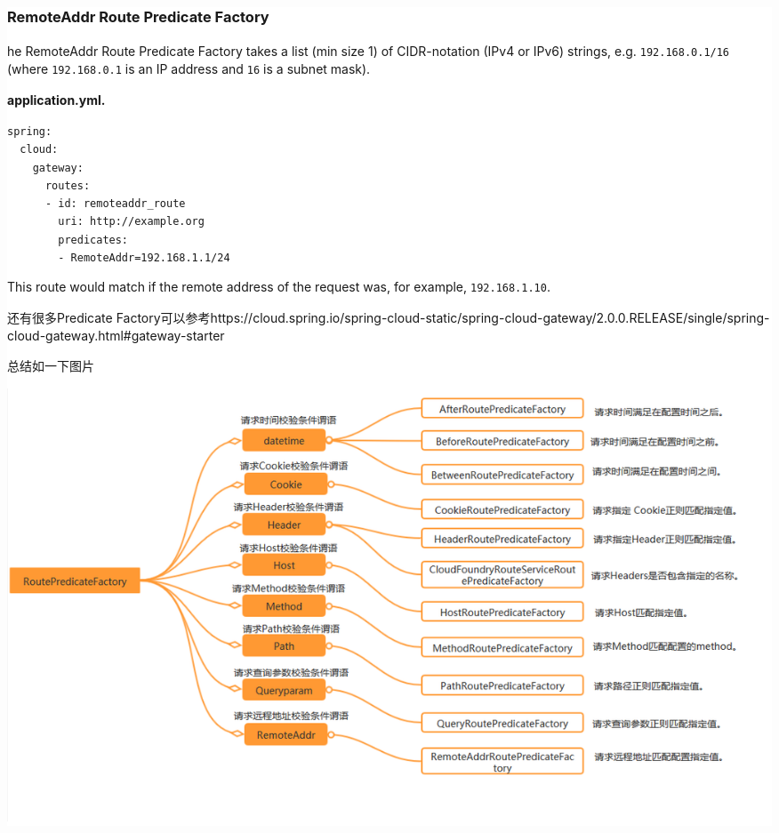 ### RemoteAddr Route Predicate Factory

he RemoteAddr Route Predicate Factory takes a list (min size 1) of CIDR-notation (IPv4 or IPv6) strings, e.g. `192.168.0.1/16` (where `192.168.0.1` is an IP address and `16` is a subnet mask).

**application.yml.** 

```
spring:
  cloud:
    gateway:
      routes:
      - id: remoteaddr_route
        uri: http://example.org
        predicates:
        - RemoteAddr=192.168.1.1/24
```



This route would match if the remote address of the request was, for example, `192.168.1.10`.

还有很多Predicate Factory可以参考https://cloud.spring.io/spring-cloud-static/spring-cloud-gateway/2.0.0.RELEASE/single/spring-cloud-gateway.html#gateway-starter

总结如一下图片

![12191355-7c74ff861a209cd9](SpringCloud微服务系列04-Alibaba架构01-Gateway-01-intro/12191355-7c74ff861a209cd9.png)


